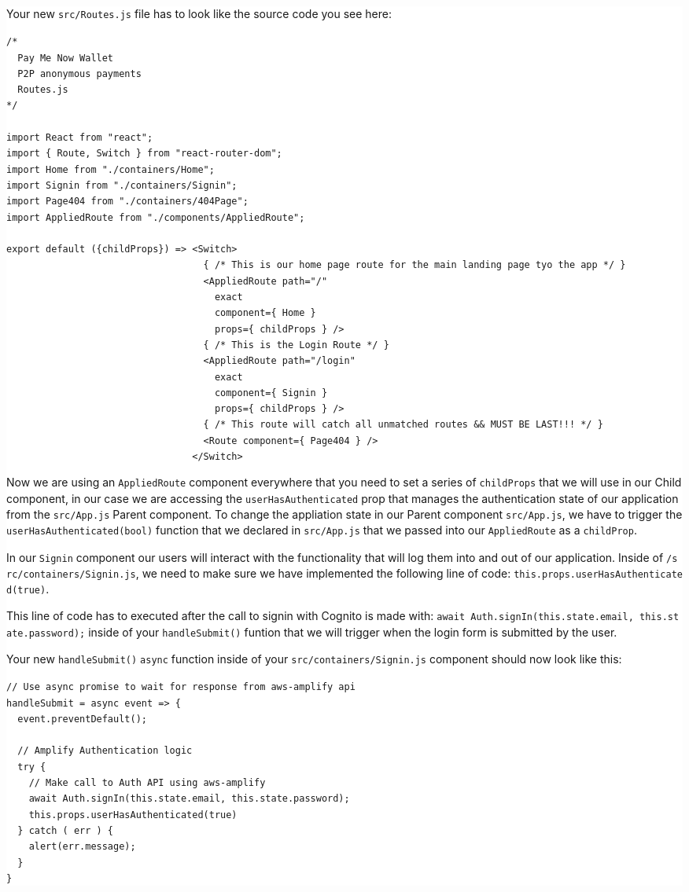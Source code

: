 Your new `src/Routes.js` file has to look like the source code you see here:

```
/*
  Pay Me Now Wallet
  P2P anonymous payments
  Routes.js
*/

import React from "react";
import { Route, Switch } from "react-router-dom";
import Home from "./containers/Home";
import Signin from "./containers/Signin";
import Page404 from "./containers/404Page";
import AppliedRoute from "./components/AppliedRoute";

export default ({childProps}) => <Switch>
                                   { /* This is our home page route for the main landing page tyo the app */ }
                                   <AppliedRoute path="/"
                                     exact
                                     component={ Home }
                                     props={ childProps } />
                                   { /* This is the Login Route */ }
                                   <AppliedRoute path="/login"
                                     exact
                                     component={ Signin }
                                     props={ childProps } />
                                   { /* This route will catch all unmatched routes && MUST BE LAST!!! */ }
                                   <Route component={ Page404 } />
                                 </Switch>
```                                 

Now we are using an `AppliedRoute` component everywhere that you need to set a series of `childProps` that we will use in our Child component, in our case we are accessing the `userHasAuthenticated` prop that manages the authentication state of our application from the `src/App.js` Parent component. To change the appliation state in our Parent component `src/App.js`, we have to trigger the `userHasAuthenticated(bool)` function that we declared in `src/App.js` that we passed into our `AppliedRoute` as a `childProp`.

In our `Signin` component our users will interact with the functionality that will log them into and out of our application. Inside of `/src/containers/Signin.js`, we need to make sure we have implemented the following line of code: `this.props.userHasAuthenticated(true)`.

This line of code has to executed after the call to signin with Cognito is made with: `await Auth.signIn(this.state.email, this.state.password);` inside of your `handleSubmit()` funtion that we will trigger when the login form is submitted by the user.

Your new `handleSubmit()` `async` function inside of your `src/containers/Signin.js` component should now look like this:

```
// Use async promise to wait for response from aws-amplify api
handleSubmit = async event => {
  event.preventDefault();

  // Amplify Authentication logic
  try {
    // Make call to Auth API using aws-amplify
    await Auth.signIn(this.state.email, this.state.password);
    this.props.userHasAuthenticated(true)
  } catch ( err ) {
    alert(err.message);
  }
}
```